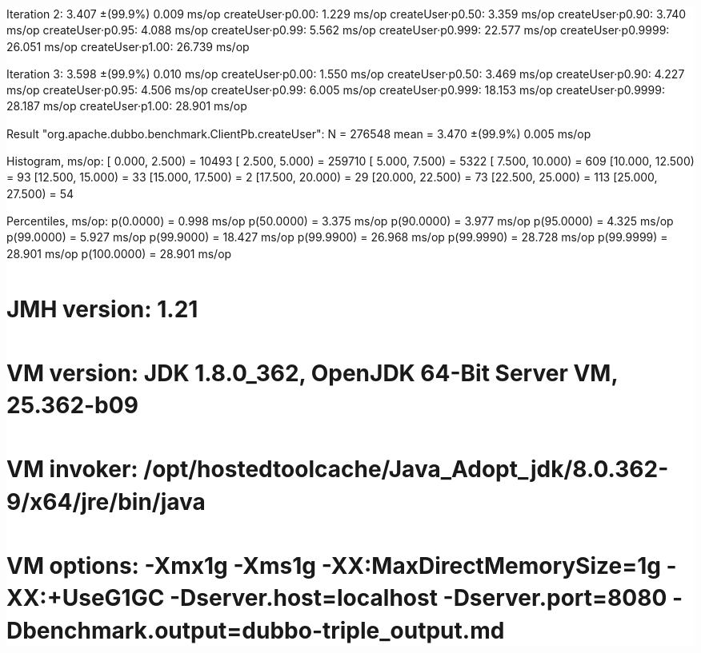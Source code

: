 Iteration   2: 3.407 ±(99.9%) 0.009 ms/op
                 createUser·p0.00:   1.229 ms/op
                 createUser·p0.50:   3.359 ms/op
                 createUser·p0.90:   3.740 ms/op
                 createUser·p0.95:   4.088 ms/op
                 createUser·p0.99:   5.562 ms/op
                 createUser·p0.999:  22.577 ms/op
                 createUser·p0.9999: 26.051 ms/op
                 createUser·p1.00:   26.739 ms/op

Iteration   3: 3.598 ±(99.9%) 0.010 ms/op
                 createUser·p0.00:   1.550 ms/op
                 createUser·p0.50:   3.469 ms/op
                 createUser·p0.90:   4.227 ms/op
                 createUser·p0.95:   4.506 ms/op
                 createUser·p0.99:   6.005 ms/op
                 createUser·p0.999:  18.153 ms/op
                 createUser·p0.9999: 28.187 ms/op
                 createUser·p1.00:   28.901 ms/op



Result "org.apache.dubbo.benchmark.ClientPb.createUser":
  N = 276548
  mean =      3.470 ±(99.9%) 0.005 ms/op

  Histogram, ms/op:
    [ 0.000,  2.500) = 10493 
    [ 2.500,  5.000) = 259710 
    [ 5.000,  7.500) = 5322 
    [ 7.500, 10.000) = 609 
    [10.000, 12.500) = 93 
    [12.500, 15.000) = 33 
    [15.000, 17.500) = 2 
    [17.500, 20.000) = 29 
    [20.000, 22.500) = 73 
    [22.500, 25.000) = 113 
    [25.000, 27.500) = 54 

  Percentiles, ms/op:
      p(0.0000) =      0.998 ms/op
     p(50.0000) =      3.375 ms/op
     p(90.0000) =      3.977 ms/op
     p(95.0000) =      4.325 ms/op
     p(99.0000) =      5.927 ms/op
     p(99.9000) =     18.427 ms/op
     p(99.9900) =     26.968 ms/op
     p(99.9990) =     28.728 ms/op
     p(99.9999) =     28.901 ms/op
    p(100.0000) =     28.901 ms/op


# JMH version: 1.21
# VM version: JDK 1.8.0_362, OpenJDK 64-Bit Server VM, 25.362-b09
# VM invoker: /opt/hostedtoolcache/Java_Adopt_jdk/8.0.362-9/x64/jre/bin/java
# VM options: -Xmx1g -Xms1g -XX:MaxDirectMemorySize=1g -XX:+UseG1GC -Dserver.host=localhost -Dserver.port=8080 -Dbenchmark.output=dubbo-triple_output.md